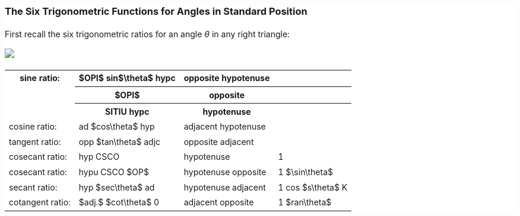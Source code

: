 </table>

### The Six Trigonometric Functions for Angles in Standard Position

First recall the six trigonometric ratios for an angle $\theta$ in any right triangle:

![](./images/fM231ZOpAgYXGg8Yp41wO2bg7MZ6lPgEx.png)

<table>
    <tbody>
        <tr>
            <th rowspan="3">sine ratio:</th>
            <th>$OPI$ sin$\theta$ hypc</th>
            <th>opposite hypotenuse</th>
            <th> </th>
        </tr>
        <tr>
            <th>$OPI$</th>
            <th>opposite</th>
            <th> </th>
        </tr>
        <tr>
            <th>SITIU hypc</th>
            <th>hypotenuse</th>
            <th> </th>
        </tr>
        <tr>
            <td>cosine ratio:</td>
            <td>ad $cos\theta$ hyp</td>
            <td>adjacent hypotenuse</td>
            <td> </td>
        </tr>
        <tr>
            <td>tangent ratio:</td>
            <td>opp $tan\theta$ adjc</td>
            <td>opposite adjacent</td>
            <td> </td>
        </tr>
        <tr>
            <td>cosecant ratio:</td>
            <td>hyp CSCO</td>
            <td>hypotenuse</td>
            <td>1</td>
        </tr>
        <tr>
            <td>cosecant ratio:</td>
            <td>hypu CSCO $OP$</td>
            <td>hypotenuse opposite</td>
            <td>1 $\sin\theta$</td>
        </tr>
        <tr>
            <td>secant ratio:</td>
            <td>hyp $sec\theta$ ad</td>
            <td>hypotenuse adjacent</td>
            <td>1 cos $s\theta$ K</td>
        </tr>
        <tr>
            <td>cotangent ratio:</td>
            <td>$adj.$ $cot\theta$ 0</td>
            <td>adjacent opposite</td>
            <td>1 $ran\theta$</td>
        </tr>
    </tbody>